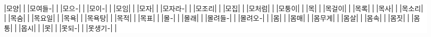 |모양|  |
|모여들-|  |
|모으-|  |
|모이-|  |
|모임|  |
|모자|  |
|모자라-|  |
|모조리|  |
|모집|  |
|모처럼|  |
|모퉁이|  |
|목|  |
|목걸이|  |
|목록|  |
|목사|  |
|목소리|  |
|목숨|  |
|목요일|  |
|목욕|  |
|목욕탕|  |
|목적|  |
|목표|  |
|몰-|  |
|몰래|  |
|몰려들-|  |
|몰려오-|  |
|몸|  |
|몸매|  |
|몸무게|  |
|몸살|  |
|몸속|  |
|몸짓|  |
|몸통|  |
|몹시|  |
|못|  |
|못되-|  |
|못생기-|  |